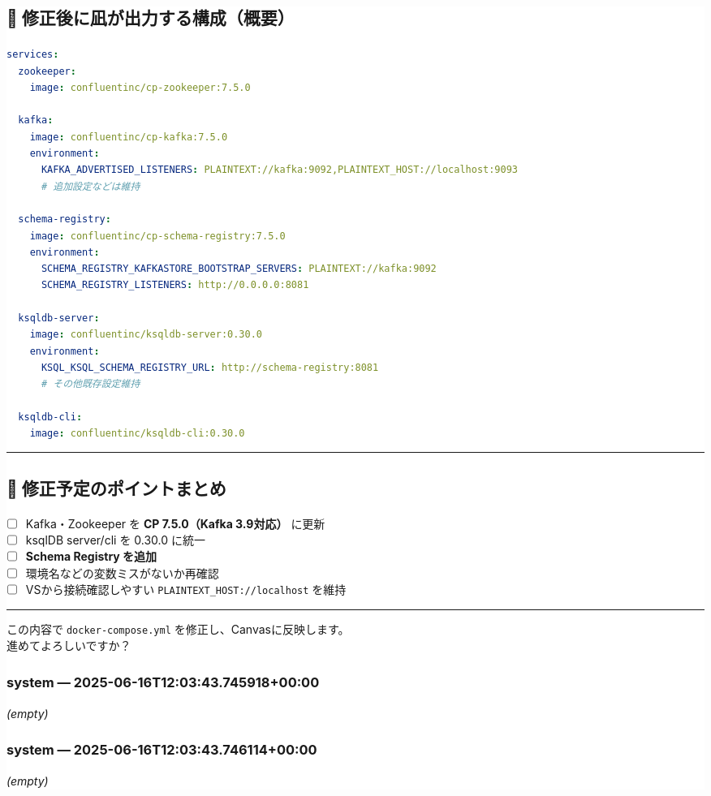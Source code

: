 
## 🔧 修正後に凪が出力する構成（概要）

```yaml
services:
  zookeeper:
    image: confluentinc/cp-zookeeper:7.5.0

  kafka:
    image: confluentinc/cp-kafka:7.5.0
    environment:
      KAFKA_ADVERTISED_LISTENERS: PLAINTEXT://kafka:9092,PLAINTEXT_HOST://localhost:9093
      # 追加設定などは維持

  schema-registry:
    image: confluentinc/cp-schema-registry:7.5.0
    environment:
      SCHEMA_REGISTRY_KAFKASTORE_BOOTSTRAP_SERVERS: PLAINTEXT://kafka:9092
      SCHEMA_REGISTRY_LISTENERS: http://0.0.0.0:8081

  ksqldb-server:
    image: confluentinc/ksqldb-server:0.30.0
    environment:
      KSQL_KSQL_SCHEMA_REGISTRY_URL: http://schema-registry:8081
      # その他既存設定維持

  ksqldb-cli:
    image: confluentinc/ksqldb-cli:0.30.0
```

---

## 📝 修正予定のポイントまとめ

- [ ] Kafka・Zookeeper を **CP 7.5.0（Kafka 3.9対応）** に更新
- [ ] ksqlDB server/cli を 0.30.0 に統一
- [ ] **Schema Registry を追加**
- [ ] 環境名などの変数ミスがないか再確認
- [ ] VSから接続確認しやすい `PLAINTEXT_HOST://localhost` を維持

---

この内容で `docker-compose.yml` を修正し、Canvasに反映します。  
進めてよろしいですか？

### system — 2025-06-16T12:03:43.745918+00:00

_(empty)_

### system — 2025-06-16T12:03:43.746114+00:00

_(empty)_
